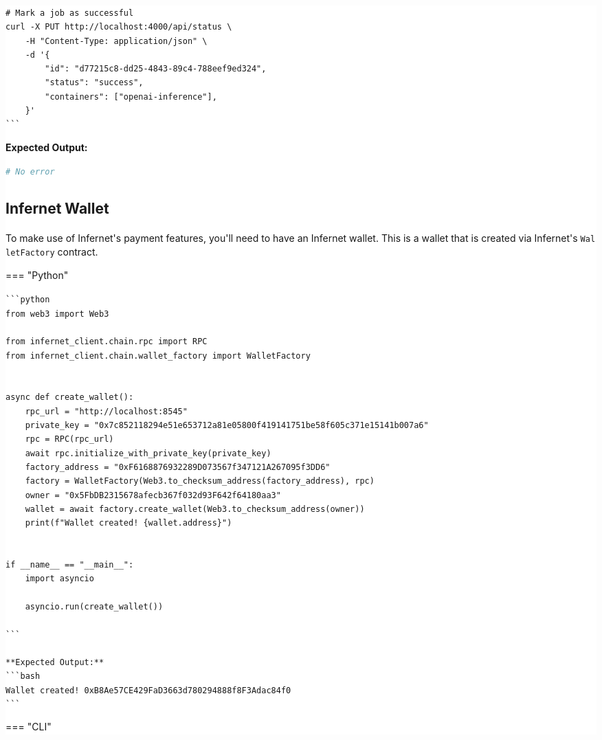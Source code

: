     # Mark a job as successful
    curl -X PUT http://localhost:4000/api/status \
        -H "Content-Type: application/json" \
        -d '{
            "id": "d77215c8-dd25-4843-89c4-788eef9ed324",
            "status": "success",
            "containers": ["openai-inference"],
        }'
    ```

**Expected Output:**

```bash
# No error
```

## Infernet Wallet

To make use of Infernet's payment features, you'll need to have an Infernet wallet. This
is a wallet that is created via Infernet's `WalletFactory` contract.

=== "Python"

    ```python
    from web3 import Web3

    from infernet_client.chain.rpc import RPC
    from infernet_client.chain.wallet_factory import WalletFactory


    async def create_wallet():
        rpc_url = "http://localhost:8545"
        private_key = "0x7c852118294e51e653712a81e05800f419141751be58f605c371e15141b007a6"
        rpc = RPC(rpc_url)
        await rpc.initialize_with_private_key(private_key)
        factory_address = "0xF6168876932289D073567f347121A267095f3DD6"
        factory = WalletFactory(Web3.to_checksum_address(factory_address), rpc)
        owner = "0x5FbDB2315678afecb367f032d93F642f64180aa3"
        wallet = await factory.create_wallet(Web3.to_checksum_address(owner))
        print(f"Wallet created! {wallet.address}")


    if __name__ == "__main__":
        import asyncio

        asyncio.run(create_wallet())

    ```

    **Expected Output:**
    ```bash
    Wallet created! 0xB8Ae57CE429FaD3663d780294888f8F3Adac84f0
    ```

=== "CLI"
